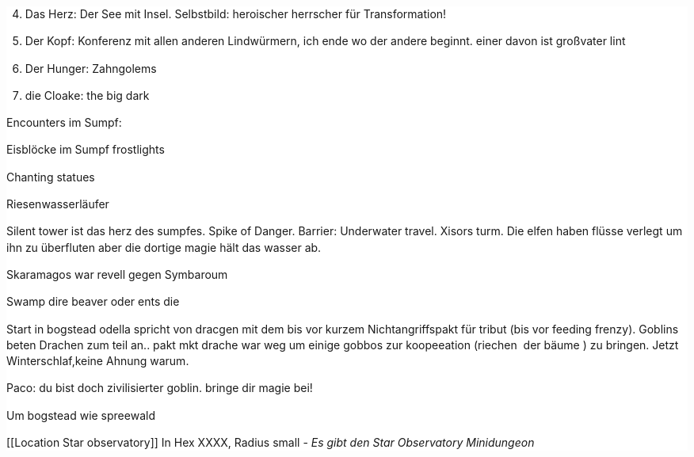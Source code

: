 4.  Das Herz: Der See mit Insel. Selbstbild: heroischer herrscher für Transformation! 
    
5.  Der Kopf: Konferenz mit allen anderen Lindwürmern, ich ende wo der andere beginnt. einer davon ist großvater lint
    
6.  Der Hunger: Zahngolems
    
7.  die Cloake: the big dark
    

  

Encounters im Sumpf: 

Eisblöcke im Sumpf frostlights

Chanting statues

Riesenwasserläufer

  
  

Silent tower ist das herz des sumpfes. Spike of Danger. Barrier: Underwater travel. Xisors turm. Die elfen haben flüsse verlegt um ihn zu überfluten aber die dortige magie hält das wasser ab.

  

Skaramagos war revell gegen Symbaroum 

Swamp dire beaver oder ents die

  

Start in bogstead odella spricht von dracgen mit dem bis vor kurzem Nichtangriffspakt für tribut (bis vor feeding frenzy). Goblins beten Drachen zum teil an.. pakt mkt drache war weg um einige gobbos zur koopeeation (riechen  der bäume ) zu bringen. Jetzt Winterschlaf,keine Ahnung warum. 

Paco: du bist doch zivilisierter goblin. bringe dir magie bei! 

Um bogstead wie spreewald

[[Location Star observatory]] In Hex XXXX, Radius small
	- *Es gibt den Star Observatory Minidungeon*